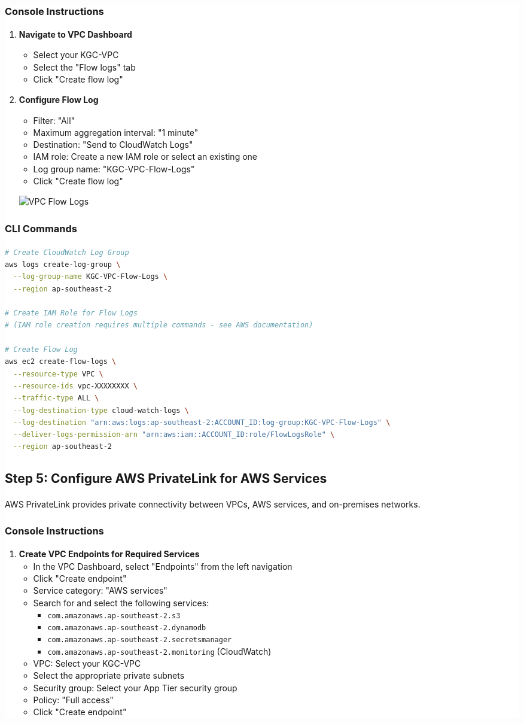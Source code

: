 ### Console Instructions

1. **Navigate to VPC Dashboard**
   - Select your KGC-VPC
   - Select the "Flow logs" tab
   - Click "Create flow log"

2. **Configure Flow Log**
   - Filter: "All"
   - Maximum aggregation interval: "1 minute"
   - Destination: "Send to CloudWatch Logs"
   - IAM role: Create a new IAM role or select an existing one
   - Log group name: "KGC-VPC-Flow-Logs"
   - Click "Create flow log"
   
   ![VPC Flow Logs](../images/vpc-flow-logs.png)

### CLI Commands

```bash
# Create CloudWatch Log Group
aws logs create-log-group \
  --log-group-name KGC-VPC-Flow-Logs \
  --region ap-southeast-2

# Create IAM Role for Flow Logs
# (IAM role creation requires multiple commands - see AWS documentation)

# Create Flow Log
aws ec2 create-flow-logs \
  --resource-type VPC \
  --resource-ids vpc-XXXXXXXX \
  --traffic-type ALL \
  --log-destination-type cloud-watch-logs \
  --log-destination "arn:aws:logs:ap-southeast-2:ACCOUNT_ID:log-group:KGC-VPC-Flow-Logs" \
  --deliver-logs-permission-arn "arn:aws:iam::ACCOUNT_ID:role/FlowLogsRole" \
  --region ap-southeast-2
```

## Step 5: Configure AWS PrivateLink for AWS Services

AWS PrivateLink provides private connectivity between VPCs, AWS services, and on-premises networks.

### Console Instructions

1. **Create VPC Endpoints for Required Services**
   - In the VPC Dashboard, select "Endpoints" from the left navigation
   - Click "Create endpoint"
   - Service category: "AWS services"
   - Search for and select the following services:
     - `com.amazonaws.ap-southeast-2.s3`
     - `com.amazonaws.ap-southeast-2.dynamodb`
     - `com.amazonaws.ap-southeast-2.secretsmanager`
     - `com.amazonaws.ap-southeast-2.monitoring` (CloudWatch)
   - VPC: Select your KGC-VPC
   - Select the appropriate private subnets
   - Security group: Select your App Tier security group
   - Policy: "Full access"
   - Click "Create endpoint"
